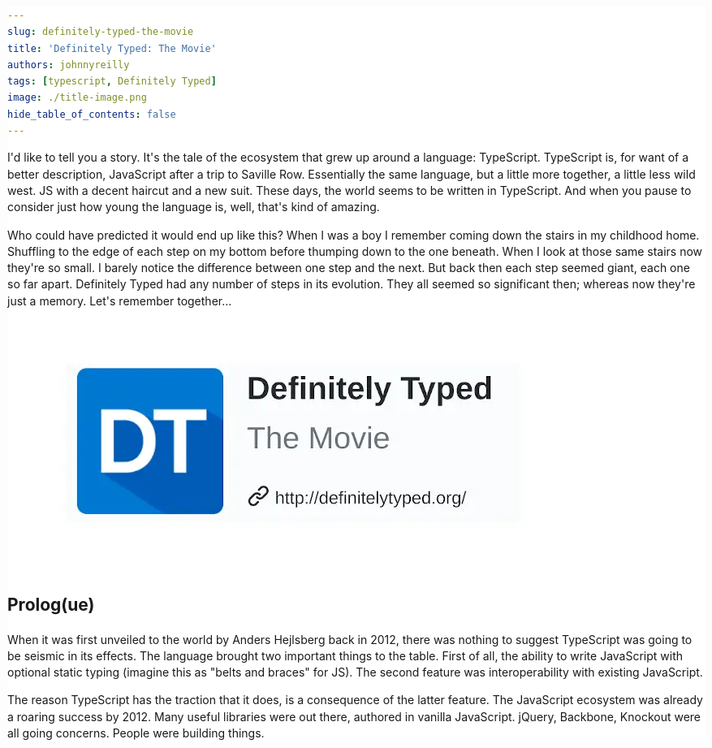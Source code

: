 ```yaml
---
slug: definitely-typed-the-movie
title: 'Definitely Typed: The Movie'
authors: johnnyreilly
tags: [typescript, Definitely Typed]
image: ./title-image.png
hide_table_of_contents: false
---
```


I'd like to tell you a story. It's the tale of the ecosystem that grew up around a language: TypeScript. TypeScript is, for want of a better description, JavaScript after a trip to Saville Row. Essentially the same language, but a little more together, a little less wild west. JS with a decent haircut and a new suit. These days, the world seems to be written in TypeScript. And when you pause to consider just how young the language is, well, that's kind of amazing.



Who could have predicted it would end up like this? When I was a boy I remember coming down the stairs in my childhood home. Shuffling to the edge of each step on my bottom before thumping down to the one beneath. When I look at those same stairs now they're so small. I barely notice the difference between one step and the next. But back then each step seemed giant, each one so far apart. Definitely Typed had any number of steps in its evolution. They all seemed so significant then; whereas now they're just a memory. Let's remember together…

![A title image that reads "Definitely Typed: The Movie"](title-image.png)

## Prolog(ue)

When it was first unveiled to the world by Anders Hejlsberg back in 2012, there was nothing to suggest TypeScript was going to be seismic in its effects. The language brought two important things to the table. First of all, the ability to write JavaScript with optional static typing (imagine this as "belts and braces" for JS). The second feature was interoperability with existing JavaScript.

The reason TypeScript has the traction that it does, is a consequence of the latter feature. The JavaScript ecosystem was already a roaring success by 2012. Many useful libraries were out there, authored in vanilla JavaScript. jQuery, Backbone, Knockout were all going concerns. People were building things.
